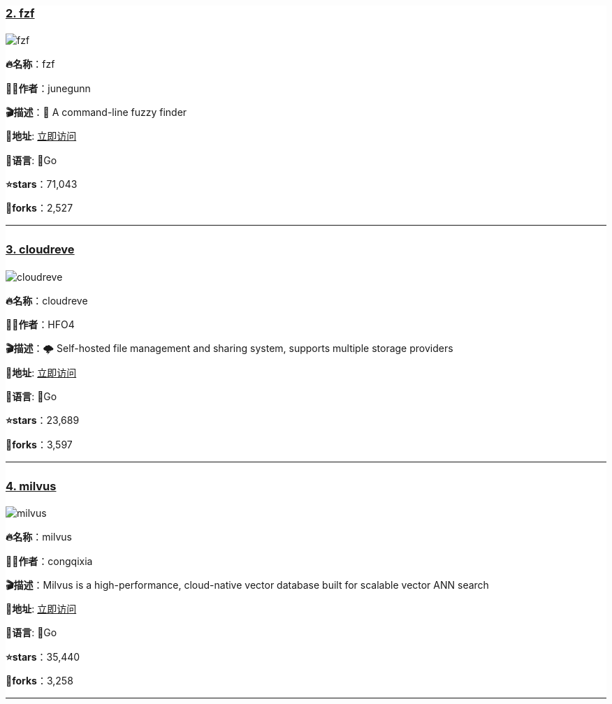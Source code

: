 
### [2. fzf](https://github.com//junegunn/fzf) 

![fzf](https://s0.wp.com/mshots/v1/https://github.com//junegunn/fzf?w=600&h=450) 

**🔥名称**：fzf 

**🧑‍💻作者**：junegunn 

**🎬描述**：🌸 A command-line fuzzy finder 

**🔗地址**: [立即访问](https://github.com//junegunn/fzf) 

**👀语言**: 🔺Go 

**⭐stars**：71,043 

**📍forks**：2,527 

--- 

### [3. cloudreve](https://github.com//cloudreve/cloudreve) 

![cloudreve](https://s0.wp.com/mshots/v1/https://github.com//cloudreve/cloudreve?w=600&h=450) 

**🔥名称**：cloudreve 

**🧑‍💻作者**：HFO4 

**🎬描述**：🌩 Self-hosted file management and sharing system, supports multiple storage providers 

**🔗地址**: [立即访问](https://github.com//cloudreve/cloudreve) 

**👀语言**: 🔺Go 

**⭐stars**：23,689 

**📍forks**：3,597 

--- 

### [4. milvus](https://github.com//milvus-io/milvus) 

![milvus](https://s0.wp.com/mshots/v1/https://github.com//milvus-io/milvus?w=600&h=450) 

**🔥名称**：milvus 

**🧑‍💻作者**：congqixia 

**🎬描述**：Milvus is a high-performance, cloud-native vector database built for scalable vector ANN search 

**🔗地址**: [立即访问](https://github.com//milvus-io/milvus) 

**👀语言**: 🔺Go 

**⭐stars**：35,440 

**📍forks**：3,258 

--- 
